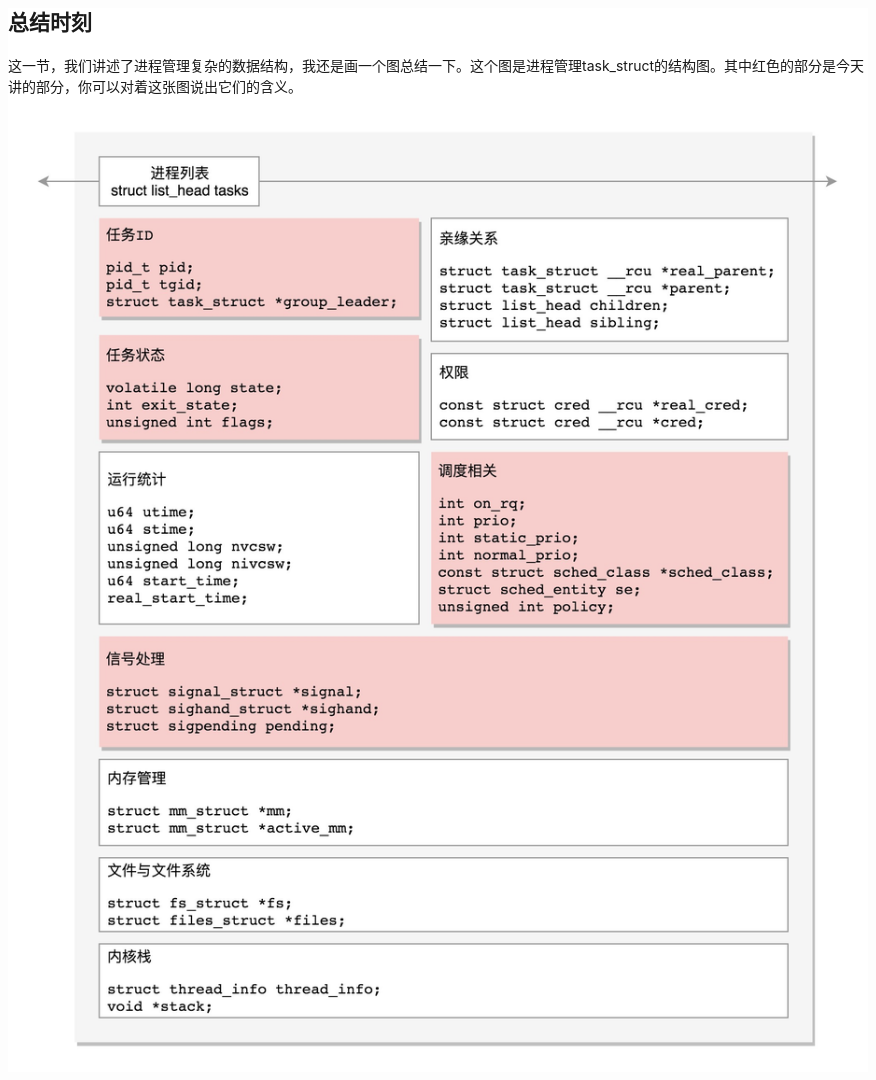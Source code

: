## 总结时刻

这一节，我们讲述了进程管理复杂的数据结构，我还是画一个图总结一下。这个图是进程管理task\_struct的结构图。其中红色的部分是今天讲的部分，你可以对着这张图说出它们的含义。

![](./httpsstatic001geekbangorgresourceimage01e8016ae7fb63f8b3fd0ca072cb9964e3e8.jpeg)
